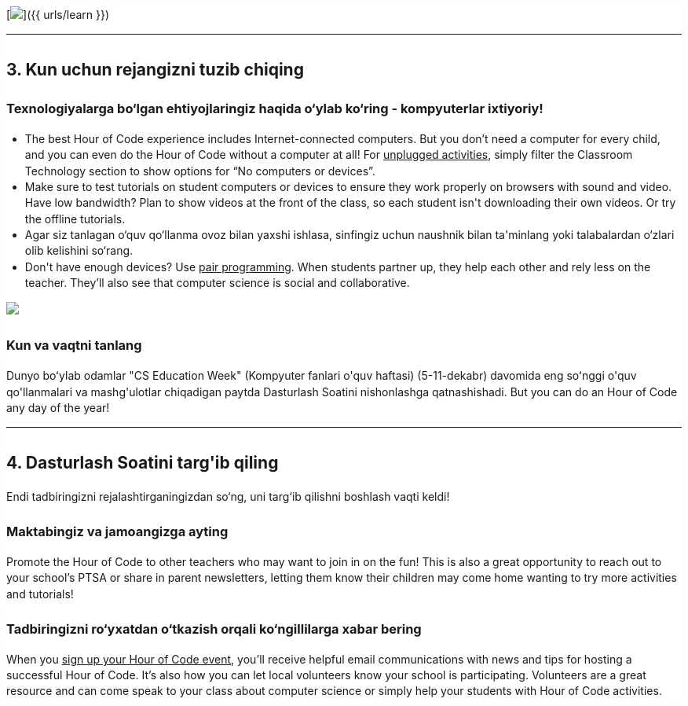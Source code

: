 [![](/images/tutorials.png)]({{ urls/learn }})

* * *

<a id="create-your-plan"></a>

## 3. Kun uchun rejangizni tuzib chiqing

### Texnologiyalarga bo‘lgan ehtiyojlaringiz haqida o‘ylab ko‘ring - kompyuterlar ixtiyoriy!

- The best Hour of Code experience includes Internet-connected computers. But you don’t need a computer for every child, and you can even do the Hour of Code without a computer at all! For [unplugged activities](/learn), simply filter the Classroom Technology section to show options for “No computers or devices”.
- Make sure to test tutorials on student computers or devices to ensure they work properly on browsers with sound and video. Have low bandwidth? Plan to show videos at the front of the class, so each student isn't downloading their own videos. Or try the offline tutorials.
- Agar siz tanlagan o‘quv qo‘llanma ovoz bilan yaxshi ishlasa, sinfingiz uchun naushnik bilan ta'minlang yoki talabalardan o‘zlari olib kelishini so‘rang.
- Don't have enough devices? Use [pair programming](https://www.youtube.com/watch?v=vgkahOzFH2Q). When students partner up, they help each other and rely less on the teacher. They’ll also see that computer science is social and collaborative.

<img src="/images/fit-600/group_ipad.jpg" />

### Kun va vaqtni tanlang

Dunyo boʻylab odamlar "CS Education Week" (Kompyuter fanlari o'quv haftasi) (5-11-dekabr) davomida eng soʻnggi o'quv qo'llanmalari va mashg'ulotlar chiqadigan paytda Dasturlash Soatini nishonlashga qatnashishadi. But you can do an Hour of Code any day of the year!

* * *

<a id="promote-your-hour"></a>

## 4. Dasturlash Soatini targ'ib qiling

Endi tadbiringizni rejalashtirganingizdan so‘ng, uni targ‘ib qilishni boshlash vaqti keldi!

### Maktabingiz va jamoangizga ayting

Promote the Hour of Code to other teachers who may want to join in on the fun! This is also a great opportunity to reach out to your school’s PTSA or share in parent newsletters, letting them know their children may come home wanting to try more activities and tutorials!

### Tadbiringizni ro‘yxatdan o‘tkazish orqali ko‘ngillilarga xabar bering

When you [sign up your Hour of Code event](/events), you’ll receive helpful email communications with news and tips for hosting a successful Hour of Code. It’s also how you can let local volunteers know your school is participating. Volunteers are a great resource and can come speak to your class about computer science or simply help your students with Hour of Code activities.
